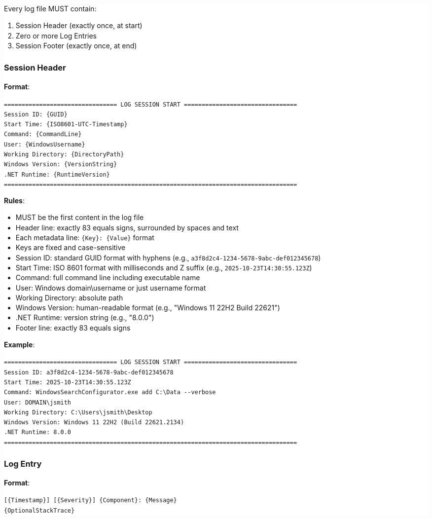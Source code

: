 Every log file MUST contain:
1. Session Header (exactly once, at start)
2. Zero or more Log Entries
3. Session Footer (exactly once, at end)

### Session Header

**Format**:
```
================================ LOG SESSION START ================================
Session ID: {GUID}
Start Time: {ISO8601-UTC-Timestamp}
Command: {CommandLine}
User: {WindowsUsername}
Working Directory: {DirectoryPath}
Windows Version: {VersionString}
.NET Runtime: {RuntimeVersion}
===================================================================================
```

**Rules**:
- MUST be the first content in the log file
- Header line: exactly 83 equals signs, surrounded by spaces and text
- Each metadata line: `{Key}: {Value}` format
- Keys are fixed and case-sensitive
- Session ID: standard GUID format with hyphens (e.g., `a3f8d2c4-1234-5678-9abc-def012345678`)
- Start Time: ISO 8601 format with milliseconds and Z suffix (e.g., `2025-10-23T14:30:55.123Z`)
- Command: full command line including executable name
- User: Windows domain\username or just username format
- Working Directory: absolute path
- Windows Version: human-readable format (e.g., "Windows 11 22H2 Build 22621")
- .NET Runtime: version string (e.g., "8.0.0")
- Footer line: exactly 83 equals signs

**Example**:
```
================================ LOG SESSION START ================================
Session ID: a3f8d2c4-1234-5678-9abc-def012345678
Start Time: 2025-10-23T14:30:55.123Z
Command: WindowsSearchConfigurator.exe add C:\Data --verbose
User: DOMAIN\jsmith
Working Directory: C:\Users\jsmith\Desktop
Windows Version: Windows 11 22H2 (Build 22621.2134)
.NET Runtime: 8.0.0
===================================================================================
```

### Log Entry

**Format**:
```
[{Timestamp}] [{Severity}] {Component}: {Message}
{OptionalStackTrace}
```
